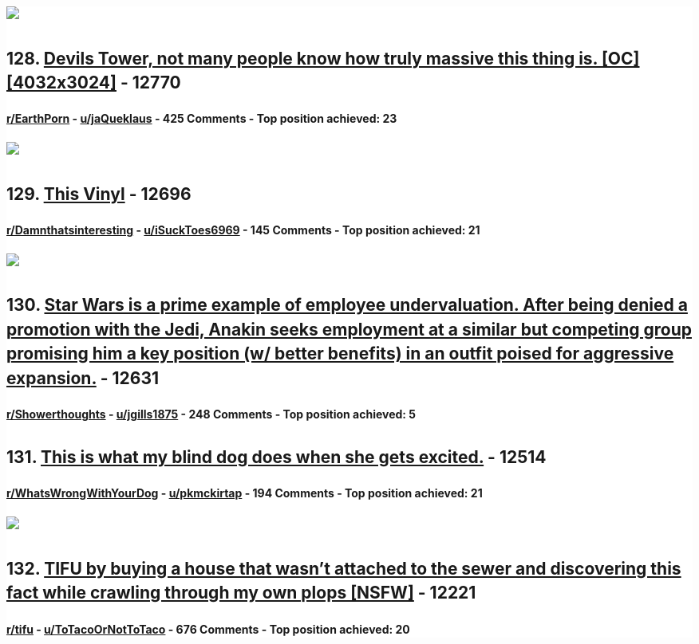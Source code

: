<a href="https://i.redd.it/qj9p161jfe711.jpg"><img src="https://b.thumbs.redditmedia.com/pc1GDpSBNBzAsiXljgPWqOXiRh9AivwH8DRfi328Qck.jpg"></img></a>

## 128. [Devils Tower, not many people know how truly massive this thing is. [OC] [4032x3024]](http://reddit.com/r/EarthPorn/comments/8vams6/devils_tower_not_many_people_know_how_truly/) - 12770
#### [r/EarthPorn](http://reddit.com/r/EarthPorn) - [u/jaQueklaus](http://reddit.com/u/jaQueklaus) - 425 Comments - Top position achieved: 23

<a href="https://i.redd.it/g3coe40iuc711.jpg"><img src="https://b.thumbs.redditmedia.com/7MNhyziCI7rg15I7K9_VIgKuVGmFX7lCe4KQZYIODpE.jpg"></img></a>

## 129. [This Vinyl](http://reddit.com/r/Damnthatsinteresting/comments/8vb4i7/this_vinyl/) - 12696
#### [r/Damnthatsinteresting](http://reddit.com/r/Damnthatsinteresting) - [u/iSuckToes6969](http://reddit.com/u/iSuckToes6969) - 145 Comments - Top position achieved: 21

<a href="https://v.redd.it/9c2th3as6d711"><img src="https://b.thumbs.redditmedia.com/Efex_VbaG5X9VCz-gC0tdPGKkiQht8PXZbhoqd5vQqM.jpg"></img></a>

## 130. [Star Wars is a prime example of employee undervaluation. After being denied a promotion with the Jedi, Anakin seeks employment at a similar but competing group promising him a key position (w/ better benefits) in an outfit poised for aggressive expansion.](http://reddit.com/r/Showerthoughts/comments/8vbp94/star_wars_is_a_prime_example_of_employee/) - 12631
#### [r/Showerthoughts](http://reddit.com/r/Showerthoughts) - [u/jgills1875](http://reddit.com/u/jgills1875) - 248 Comments - Top position achieved: 5

## 131. [This is what my blind dog does when she gets excited.](http://reddit.com/r/WhatsWrongWithYourDog/comments/8vaj7z/this_is_what_my_blind_dog_does_when_she_gets/) - 12514
#### [r/WhatsWrongWithYourDog](http://reddit.com/r/WhatsWrongWithYourDog) - [u/pkmckirtap](http://reddit.com/u/pkmckirtap) - 194 Comments - Top position achieved: 21

<a href="https://v.redd.it/gbthwwzwrc711"><img src="https://a.thumbs.redditmedia.com/mvmJC-rAXHjP_7m_7-TlLVVZEPYK4RKk0-3YzKTbVo0.jpg"></img></a>

## 132. [TIFU by buying a house that wasn’t attached to the sewer and discovering this fact while crawling through my own plops [NSFW]](http://reddit.com/r/tifu/comments/8vb50y/tifu_by_buying_a_house_that_wasnt_attached_to_the/) - 12221
#### [r/tifu](http://reddit.com/r/tifu) - [u/ToTacoOrNotToTaco](http://reddit.com/u/ToTacoOrNotToTaco) - 676 Comments - Top position achieved: 20
